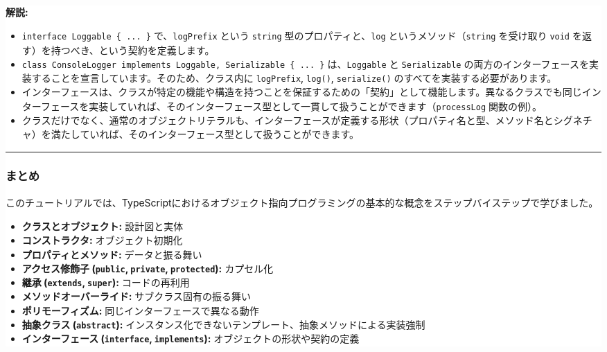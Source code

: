 **解説:**

* `interface Loggable { ... }` で、`logPrefix` という `string` 型のプロパティと、`log` というメソッド（`string` を受け取り `void` を返す）を持つべき、という契約を定義します。
* `class ConsoleLogger implements Loggable, Serializable { ... }` は、`Loggable` と `Serializable` の両方のインターフェースを実装することを宣言しています。そのため、クラス内に `logPrefix`, `log()`, `serialize()` のすべてを実装する必要があります。
* インターフェースは、クラスが特定の機能や構造を持つことを保証するための「契約」として機能します。異なるクラスでも同じインターフェースを実装していれば、そのインターフェース型として一貫して扱うことができます（`processLog` 関数の例）。
* クラスだけでなく、通常のオブジェクトリテラルも、インターフェースが定義する形状（プロパティ名と型、メソッド名とシグネチャ）を満たしていれば、そのインターフェース型として扱うことができます。

---

### まとめ

このチュートリアルでは、TypeScriptにおけるオブジェクト指向プログラミングの基本的な概念をステップバイステップで学びました。

* **クラスとオブジェクト:** 設計図と実体
* **コンストラクタ:** オブジェクト初期化
* **プロパティとメソッド:** データと振る舞い
* **アクセス修飾子 (`public`, `private`, `protected`):** カプセル化
* **継承 (`extends`, `super`):** コードの再利用
* **メソッドオーバーライド:** サブクラス固有の振る舞い
* **ポリモーフィズム:** 同じインターフェースで異なる動作
* **抽象クラス (`abstract`):** インスタンス化できないテンプレート、抽象メソッドによる実装強制
* **インターフェース (`interface`, `implements`):** オブジェクトの形状や契約の定義
